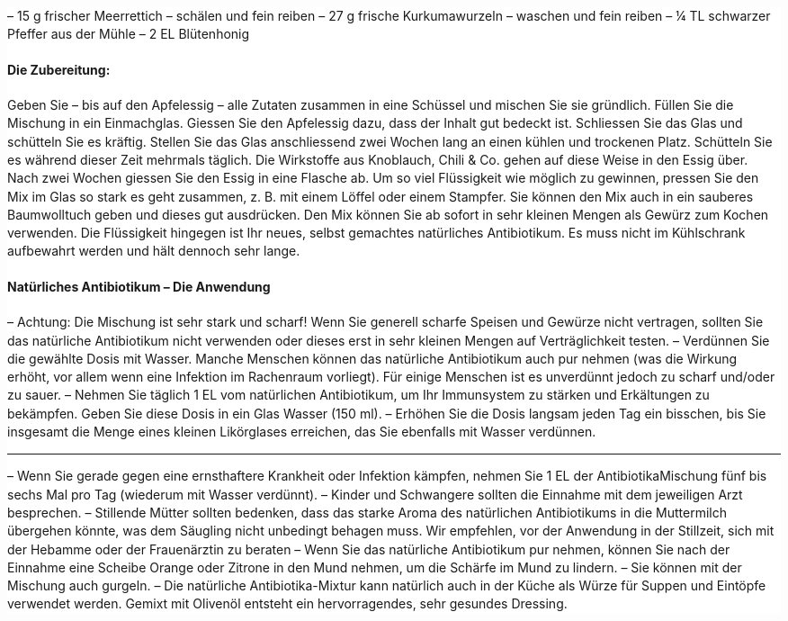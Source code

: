 – 15 g frischer Meerrettich – schälen und fein reiben
– 27 g frische Kurkumawurzeln – waschen und fein reiben
– ¼ TL schwarzer Pfeffer aus der Mühle
– 2 EL Blütenhonig

#### Die Zubereitung:
Geben Sie – bis auf den Apfelessig – alle Zutaten zusammen in eine Schüssel und mischen Sie sie gründlich.
Füllen Sie die Mischung in ein Einmachglas. Giessen Sie den Apfelessig dazu, dass der Inhalt gut bedeckt ist.
Schliessen Sie das Glas und schütteln Sie es kräftig.
Stellen Sie das Glas anschliessend zwei Wochen lang an einen kühlen und trockenen Platz. Schütteln Sie es
während dieser Zeit mehrmals täglich. Die Wirkstoffe aus Knoblauch, Chili & Co. gehen auf diese Weise in den
Essig über.
Nach zwei Wochen giessen Sie den Essig in eine Flasche ab. Um so viel Flüssigkeit wie möglich zu gewinnen,
pressen Sie den Mix im Glas so stark es geht zusammen, z. B. mit einem Löffel oder einem Stampfer. Sie können
den Mix auch in ein sauberes Baumwolltuch geben und dieses gut ausdrücken.
Den Mix können Sie ab sofort in sehr kleinen Mengen als Gewürz zum Kochen verwenden.
Die Flüssigkeit hingegen ist Ihr neues, selbst gemachtes natürliches Antibiotikum. Es muss nicht im Kühlschrank
aufbewahrt werden und hält dennoch sehr lange.

#### Natürliches Antibiotikum – Die Anwendung
– Achtung: Die Mischung ist sehr stark und scharf! Wenn Sie generell scharfe Speisen und Gewürze nicht vertragen, sollten Sie das natürliche Antibiotikum nicht verwenden oder dieses erst in sehr kleinen Mengen auf
Verträglichkeit testen.
– Verdünnen Sie die gewählte Dosis mit Wasser. Manche Menschen können das natürliche Antibiotikum auch
pur nehmen (was die Wirkung erhöht, vor allem wenn eine Infektion im Rachenraum vorliegt). Für einige
Menschen ist es unverdünnt jedoch zu scharf und/oder zu sauer.
– Nehmen Sie täglich 1 EL vom natürlichen Antibiotikum, um Ihr Immunsystem zu stärken und Erkältungen
zu bekämpfen. Geben Sie diese Dosis in ein Glas Wasser (150 ml).
– Erhöhen Sie die Dosis langsam jeden Tag ein bisschen, bis Sie insgesamt die Menge eines kleinen Likörglases
erreichen, das Sie ebenfalls mit Wasser verdünnen.


-----

– Wenn Sie gerade gegen eine ernsthaftere Krankheit oder Infektion kämpfen, nehmen Sie 1 EL der AntibiotikaMischung fünf bis sechs Mal pro Tag (wiederum mit Wasser verdünnt).
– Kinder und Schwangere sollten die Einnahme mit dem jeweiligen Arzt besprechen.
– Stillende Mütter sollten bedenken, dass das starke Aroma des natürlichen Antibiotikums in die Muttermilch
übergehen könnte, was dem Säugling nicht unbedingt behagen muss. Wir empfehlen, vor der Anwendung
in der Stillzeit, sich mit der Hebamme oder der Frauenärztin zu beraten
– Wenn Sie das natürliche Antibiotikum pur nehmen, können Sie nach der Einnahme eine Scheibe Orange
oder Zitrone in den Mund nehmen, um die Schärfe im Mund zu lindern.
– Sie können mit der Mischung auch gurgeln.
– Die natürliche Antibiotika-Mixtur kann natürlich auch in der Küche als Würze für Suppen und Eintöpfe
verwendet werden. Gemixt mit Olivenöl entsteht ein hervorragendes, sehr gesundes Dressing.
